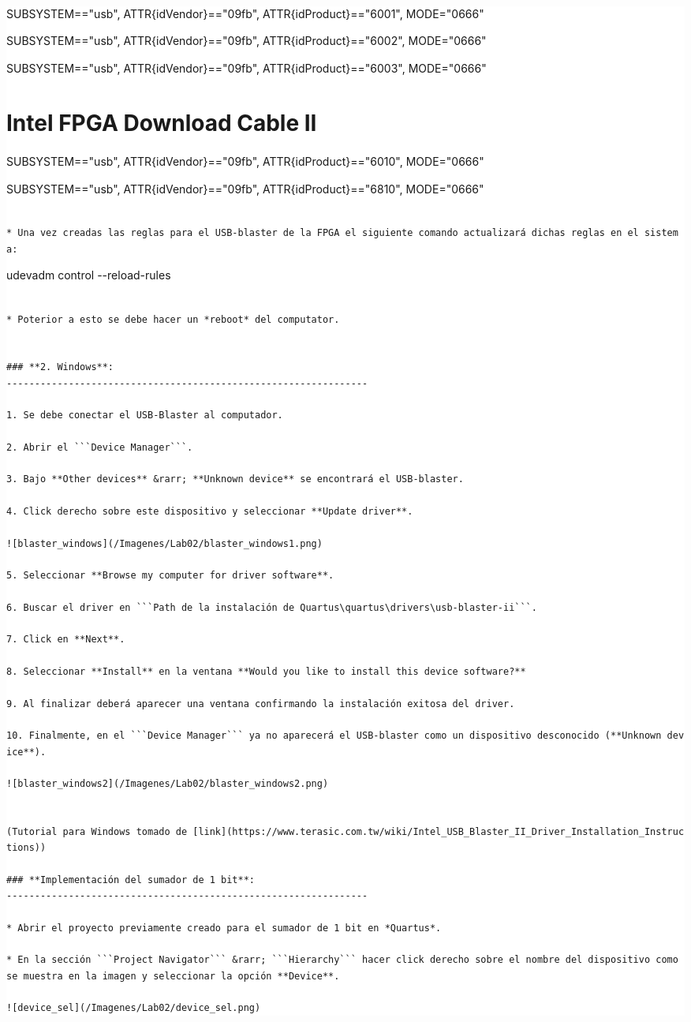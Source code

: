 SUBSYSTEM=="usb", ATTR{idVendor}=="09fb", ATTR{idProduct}=="6001", MODE="0666"

SUBSYSTEM=="usb", ATTR{idVendor}=="09fb", ATTR{idProduct}=="6002", MODE="0666"

SUBSYSTEM=="usb", ATTR{idVendor}=="09fb", ATTR{idProduct}=="6003", MODE="0666"

# Intel FPGA Download Cable II

SUBSYSTEM=="usb", ATTR{idVendor}=="09fb", ATTR{idProduct}=="6010", MODE="0666"

SUBSYSTEM=="usb", ATTR{idVendor}=="09fb", ATTR{idProduct}=="6810", MODE="0666"

```

* Una vez creadas las reglas para el USB-blaster de la FPGA el siguiente comando actualizará dichas reglas en el sistema:

```
udevadm control --reload-rules
```

* Poterior a esto se debe hacer un *reboot* del computator.


### **2. Windows**:
----------------------------------------------------------------

1. Se debe conectar el USB-Blaster al computador.

2. Abrir el ```Device Manager```.

3. Bajo **Other devices** &rarr; **Unknown device** se encontrará el USB-blaster.

4. Click derecho sobre este dispositivo y seleccionar **Update driver**.

![blaster_windows](/Imagenes/Lab02/blaster_windows1.png)

5. Seleccionar **Browse my computer for driver software**.

6. Buscar el driver en ```Path de la instalación de Quartus\quartus\drivers\usb-blaster-ii```.

7. Click en **Next**.

8. Seleccionar **Install** en la ventana **Would you like to install this device software?**

9. Al finalizar deberá aparecer una ventana confirmando la instalación exitosa del driver.

10. Finalmente, en el ```Device Manager``` ya no aparecerá el USB-blaster como un dispositivo desconocido (**Unknown device**).

![blaster_windows2](/Imagenes/Lab02/blaster_windows2.png)


(Tutorial para Windows tomado de [link](https://www.terasic.com.tw/wiki/Intel_USB_Blaster_II_Driver_Installation_Instructions))

### **Implementación del sumador de 1 bit**:
----------------------------------------------------------------

* Abrir el proyecto previamente creado para el sumador de 1 bit en *Quartus*.

* En la sección ```Project Navigator``` &rarr; ```Hierarchy``` hacer click derecho sobre el nombre del dispositivo como se muestra en la imagen y seleccionar la opción **Device**.

![device_sel](/Imagenes/Lab02/device_sel.png)
```
